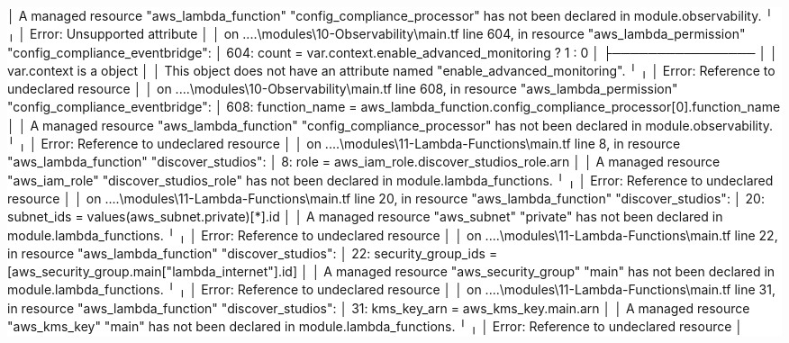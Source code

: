 │ A managed resource "aws_lambda_function" "config_compliance_processor" has not been declared in module.observability.
╵
╷
│ Error: Unsupported attribute
│
│   on ..\..\modules\10-Observability\main.tf line 604, in resource "aws_lambda_permission" "config_compliance_eventbridge":
│  604:   count = var.context.enable_advanced_monitoring ? 1 : 0
│     ├────────────────
│     │ var.context is a object
│
│ This object does not have an attribute named "enable_advanced_monitoring".
╵
╷
│ Error: Reference to undeclared resource
│
│   on ..\..\modules\10-Observability\main.tf line 608, in resource "aws_lambda_permission" "config_compliance_eventbridge":
│  608:   function_name = aws_lambda_function.config_compliance_processor[0].function_name
│
│ A managed resource "aws_lambda_function" "config_compliance_processor" has not been declared in module.observability.
╵
╷
│ Error: Reference to undeclared resource
│
│   on ..\..\modules\11-Lambda-Functions\main.tf line 8, in resource "aws_lambda_function" "discover_studios":
│    8:   role          = aws_iam_role.discover_studios_role.arn
│
│ A managed resource "aws_iam_role" "discover_studios_role" has not been declared in module.lambda_functions.
╵
╷
│ Error: Reference to undeclared resource
│
│   on ..\..\modules\11-Lambda-Functions\main.tf line 20, in resource "aws_lambda_function" "discover_studios":
│   20:     subnet_ids         = values(aws_subnet.private)[*].id
│
│ A managed resource "aws_subnet" "private" has not been declared in module.lambda_functions.
╵
╷
│ Error: Reference to undeclared resource
│
│   on ..\..\modules\11-Lambda-Functions\main.tf line 22, in resource "aws_lambda_function" "discover_studios":
│   22:     security_group_ids = [aws_security_group.main["lambda_internet"].id]
│
│ A managed resource "aws_security_group" "main" has not been declared in module.lambda_functions.
╵
╷
│ Error: Reference to undeclared resource
│
│   on ..\..\modules\11-Lambda-Functions\main.tf line 31, in resource "aws_lambda_function" "discover_studios":
│   31:   kms_key_arn = aws_kms_key.main.arn
│
│ A managed resource "aws_kms_key" "main" has not been declared in module.lambda_functions.
╵
╷
│ Error: Reference to undeclared resource
│